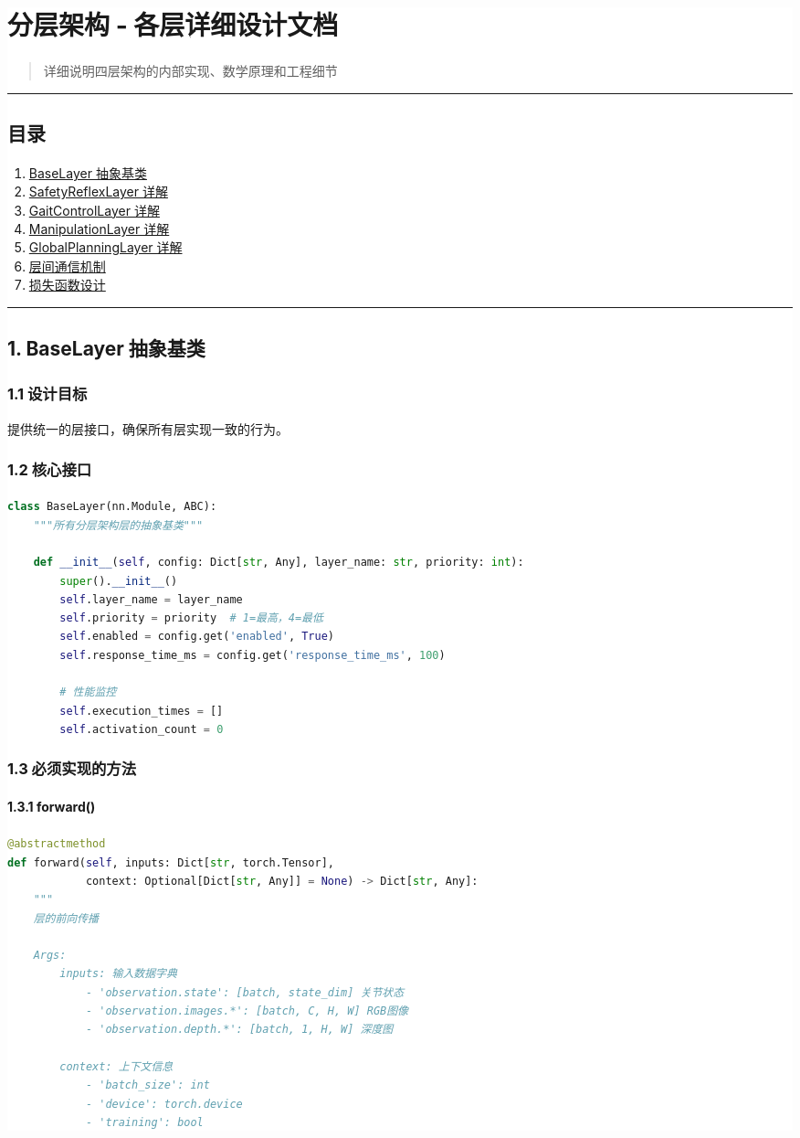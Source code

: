# 分层架构 - 各层详细设计文档

> 详细说明四层架构的内部实现、数学原理和工程细节

---

## 目录

1. [BaseLayer 抽象基类](#1-baselayer-抽象基类)
2. [SafetyReflexLayer 详解](#2-safetyreflexlayer-详解)
3. [GaitControlLayer 详解](#3-gaitcontrollayer-详解)
4. [ManipulationLayer 详解](#4-manipulationlayer-详解)
5. [GlobalPlanningLayer 详解](#5-globalplanninglayer-详解)
6. [层间通信机制](#6-层间通信机制)
7. [损失函数设计](#7-损失函数设计)

---

## 1. BaseLayer 抽象基类

### 1.1 设计目标

提供统一的层接口，确保所有层实现一致的行为。

### 1.2 核心接口

```python
class BaseLayer(nn.Module, ABC):
    """所有分层架构层的抽象基类"""

    def __init__(self, config: Dict[str, Any], layer_name: str, priority: int):
        super().__init__()
        self.layer_name = layer_name
        self.priority = priority  # 1=最高，4=最低
        self.enabled = config.get('enabled', True)
        self.response_time_ms = config.get('response_time_ms', 100)

        # 性能监控
        self.execution_times = []
        self.activation_count = 0
```

### 1.3 必须实现的方法

#### 1.3.1 forward()

```python
@abstractmethod
def forward(self, inputs: Dict[str, torch.Tensor],
            context: Optional[Dict[str, Any]] = None) -> Dict[str, Any]:
    """
    层的前向传播

    Args:
        inputs: 输入数据字典
            - 'observation.state': [batch, state_dim] 关节状态
            - 'observation.images.*': [batch, C, H, W] RGB图像
            - 'observation.depth.*': [batch, 1, H, W] 深度图

        context: 上下文信息
            - 'batch_size': int
            - 'device': torch.device
            - 'training': bool
```